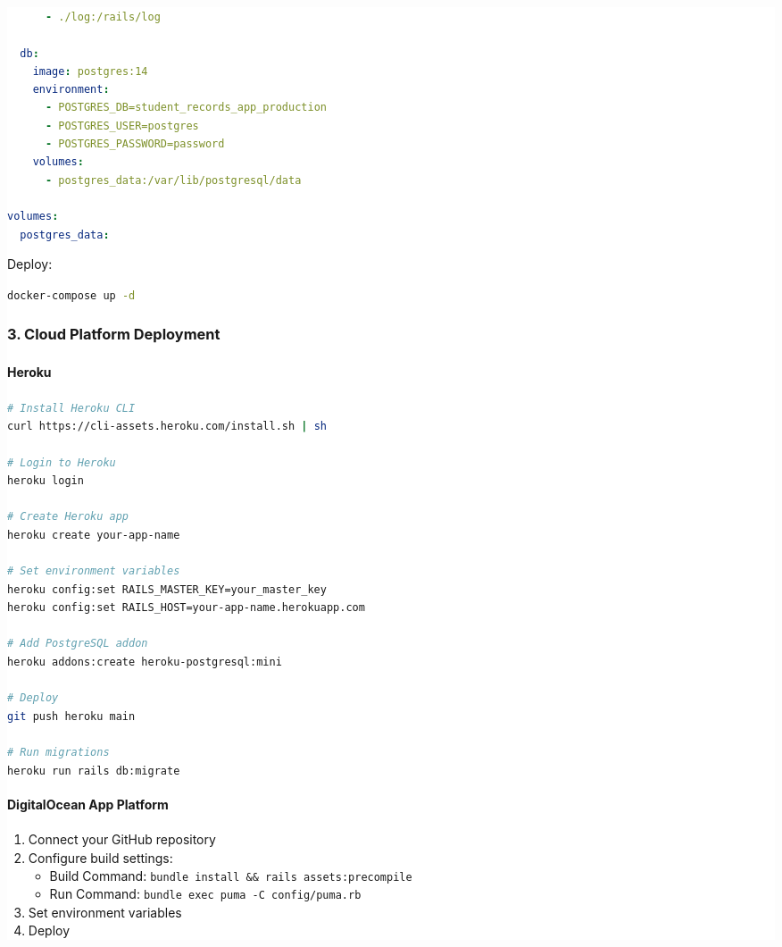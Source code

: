 ```yaml
      - ./log:/rails/log

  db:
    image: postgres:14
    environment:
      - POSTGRES_DB=student_records_app_production
      - POSTGRES_USER=postgres
      - POSTGRES_PASSWORD=password
    volumes:
      - postgres_data:/var/lib/postgresql/data

volumes:
  postgres_data:
```

Deploy:
```bash
docker-compose up -d
```

### 3. Cloud Platform Deployment

#### Heroku
```bash
# Install Heroku CLI
curl https://cli-assets.heroku.com/install.sh | sh

# Login to Heroku
heroku login

# Create Heroku app
heroku create your-app-name

# Set environment variables
heroku config:set RAILS_MASTER_KEY=your_master_key
heroku config:set RAILS_HOST=your-app-name.herokuapp.com

# Add PostgreSQL addon
heroku addons:create heroku-postgresql:mini

# Deploy
git push heroku main

# Run migrations
heroku run rails db:migrate
```

#### DigitalOcean App Platform
1. Connect your GitHub repository
2. Configure build settings:
   - Build Command: `bundle install && rails assets:precompile`
   - Run Command: `bundle exec puma -C config/puma.rb`
3. Set environment variables
4. Deploy
